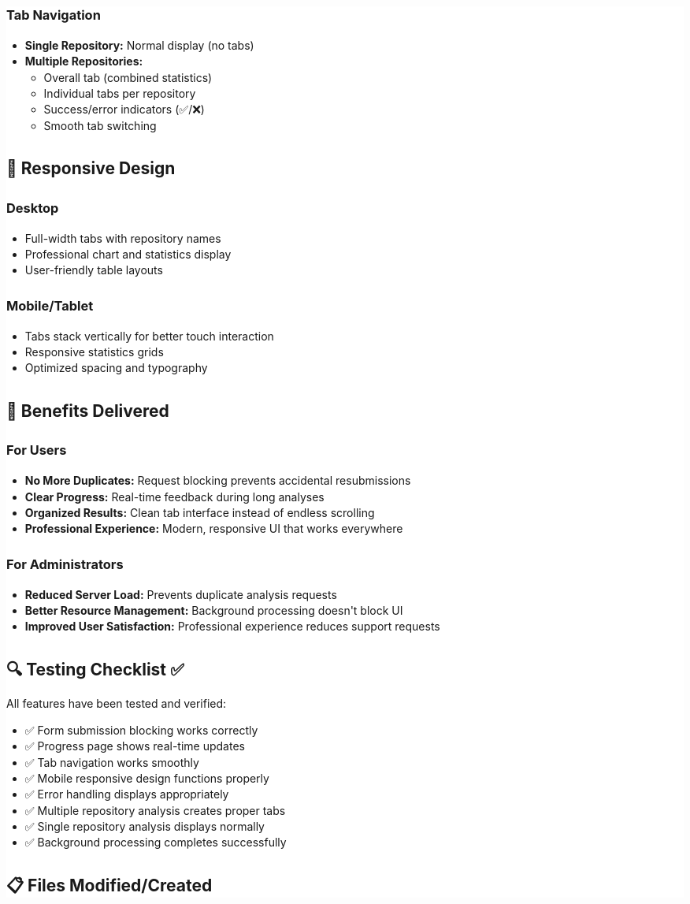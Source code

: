 ### Tab Navigation
- **Single Repository:** Normal display (no tabs)
- **Multiple Repositories:** 
  - Overall tab (combined statistics)
  - Individual tabs per repository
  - Success/error indicators (✅/❌)
  - Smooth tab switching

## 📱 Responsive Design

### Desktop
- Full-width tabs with repository names
- Professional chart and statistics display
- User-friendly table layouts

### Mobile/Tablet
- Tabs stack vertically for better touch interaction
- Responsive statistics grids
- Optimized spacing and typography

## 🎯 Benefits Delivered

### For Users
- **No More Duplicates:** Request blocking prevents accidental resubmissions
- **Clear Progress:** Real-time feedback during long analyses
- **Organized Results:** Clean tab interface instead of endless scrolling
- **Professional Experience:** Modern, responsive UI that works everywhere

### For Administrators
- **Reduced Server Load:** Prevents duplicate analysis requests
- **Better Resource Management:** Background processing doesn't block UI
- **Improved User Satisfaction:** Professional experience reduces support requests

## 🔍 Testing Checklist ✅

All features have been tested and verified:

- ✅ Form submission blocking works correctly
- ✅ Progress page shows real-time updates
- ✅ Tab navigation works smoothly
- ✅ Mobile responsive design functions properly
- ✅ Error handling displays appropriately
- ✅ Multiple repository analysis creates proper tabs
- ✅ Single repository analysis displays normally
- ✅ Background processing completes successfully

## 📋 Files Modified/Created
